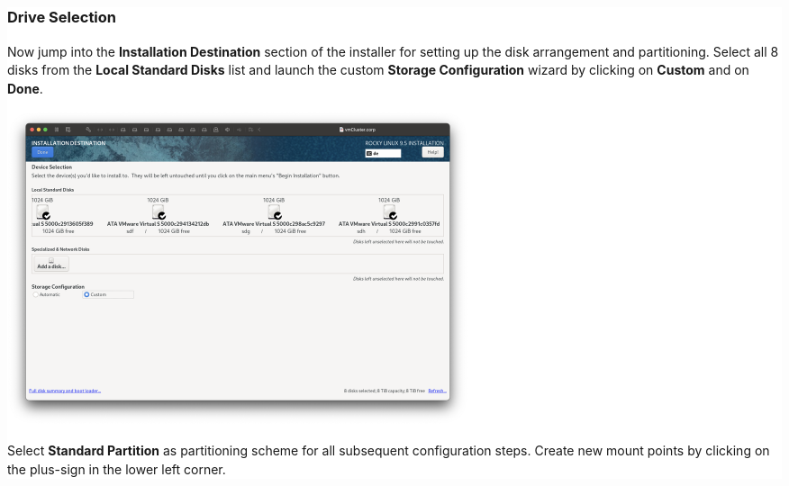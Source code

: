 ### Drive Selection

Now jump into the **Installation Destination** section of the installer for setting up the disk arrangement and partitioning. Select all 8 disks from the **Local Standard Disks** list and launch the custom **Storage Configuration** wizard by clicking on **Custom** and on **Done**.

<img src="./assets/Rocky-Installer-Drive-Selection.png" alt="Rocky-Installer-Drive-Selection" style="zoom:50%;" />

Select **Standard Partition** as partitioning scheme for all subsequent configuration steps. Create new mount points by clicking on the plus-sign in the lower left corner.

